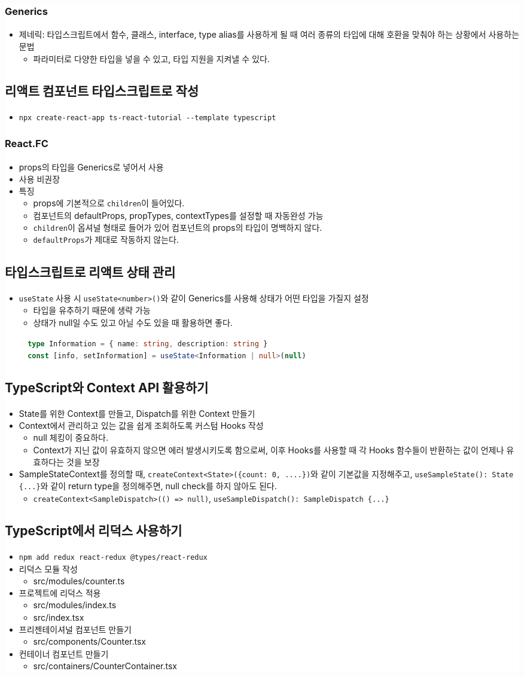 ### Generics

- 제네릭: 타입스크립트에서 함수, 클래스, interface, type alias를 사용하게 될 때 여러 종류의 타입에 대해 호환을 맞춰야 하는 상황에서 사용하는 문법
  - 파라미터로 다양한 타입을 넣을 수 있고, 타입 지원을 지켜낼 수 있다.

## 리액트 컴포넌트 타입스크립트로 작성

- `npx create-react-app ts-react-tutorial --template typescript`

### React.FC

- props의 타입을 Generics로 넣어서 사용
- 사용 비권장
- 특징
  - props에 기본적으로 `children`이 들어있다.
  - 컴포넌트의 defaultProps, propTypes, contextTypes를 설정할 때 자동완성 가능
  - `children`이 옵셔널 형태로 들어가 있어 컴포넌트의 props의 타입이 명백하지 않다.
  - `defaultProps`가 제대로 작동하지 않는다.

## 타입스크립트로 리액트 상태 관리

- `useState` 사용 시 `useState<number>()`와 같이 Generics를 사용해 상태가 어떤 타입을 가질지 설정
  - 타입을 유추하기 때문에 생략 가능
  - 상태가 null일 수도 있고 아닐 수도 있을 때 활용하면 좋다.
  ```TypeScript
    type Information = { name: string, description: string }
    const [info, setInformation] = useState<Information | null>(null)
  ```

## TypeScript와 Context API 활용하기

- State를 위한 Context를 만들고, Dispatch를 위한 Context 만들기
- Context에서 관리하고 있는 값을 쉽게 조회하도록 커스텀 Hooks 작성
  - null 체킹이 중요하다.
  - Context가 지닌 값이 유효하지 않으면 에러 발생시키도록 함으로써, 이후 Hooks를 사용할 때 각 Hooks 함수들이 반환하는 값이 언제나 유효하다는 것을 보장
- SampleStateContext를 정의할 때, `createContext<State>({count: 0, ....})`와 같이 기본값을 지정해주고, `useSampleState(): State {...}`와 같이 return type을 정의해주면, null check를 하지 않아도 된다.
  - `createContext<SampleDispatch>(() => null)`, `useSampleDispatch(): SampleDispatch {...}`

## TypeScript에서 리덕스 사용하기

- `npm add redux react-redux @types/react-redux`
- 리덕스 모듈 작성
  - src/modules/counter.ts
- 프로젝트에 리덕스 적용
  - src/modules/index.ts
  - src/index.tsx
- 프리젠테이셔널 컴포넌트 만들기
  - src/components/Counter.tsx
- 컨테이너 컴포넌트 만들기
  - src/containers/CounterContainer.tsx
